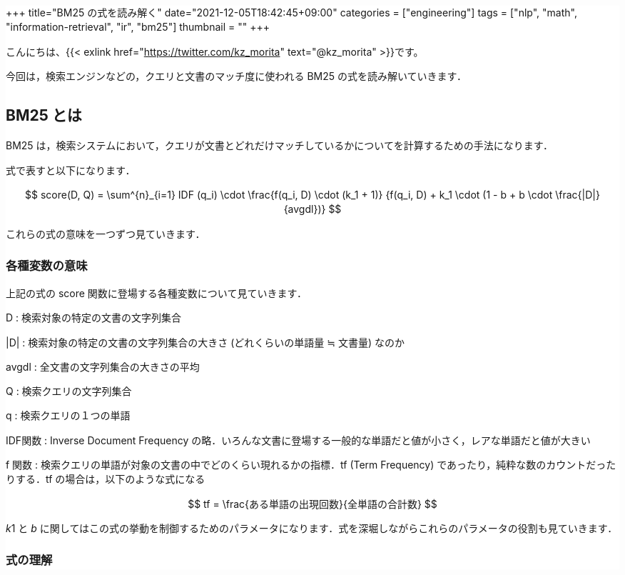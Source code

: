 +++
title="BM25 の式を読み解く"
date="2021-12-05T18:42:45+09:00"
categories = ["engineering"]
tags = ["nlp", "math", "information-retrieval", "ir", "bm25"]
thumbnail = ""
+++

こんにちは、{{< exlink href="https://twitter.com/kz_morita" text="@kz_morita" >}}です。

今回は，検索エンジンなどの，クエリと文書のマッチ度に使われる BM25 の式を読み解いていきます．

## BM25 とは

BM25 は，検索システムにおいて，クエリが文書とどれだけマッチしているかについてを計算するための手法になります．

式で表すと以下になります．

$$
score(D, Q) = \sum^{n}_{i=1} IDF (q_i) \cdot \frac{f(q_i, D) \cdot (k_1 + 1)} {f(q_i, D) + k_1 \cdot (1 - b + b \cdot \frac{|D|}{avgdl})}
$$

これらの式の意味を一つずつ見ていきます．

### 各種変数の意味

上記の式の score 関数に登場する各種変数について見ていきます．

D
: 検索対象の特定の文書の文字列集合 

|D|
: 検索対象の特定の文書の文字列集合の大きさ (どれくらいの単語量 ≒ 文書量) なのか

avgdl
: 全文書の文字列集合の大きさの平均

Q
: 検索クエリの文字列集合

q
: 検索クエリの１つの単語

IDF関数
: Inverse Document Frequency の略．いろんな文書に登場する一般的な単語だと値が小さく，レアな単語だと値が大きい

f 関数
: 検索クエリの単語が対象の文書の中でどのくらい現れるかの指標．tf (Term Frequency) であったり，純粋な数のカウントだったりする．tf の場合は，以下のような式になる

$$
tf = \frac{ある単語の出現回数}{全単語の合計数}
$$

$k1$ と $b$ に関してはこの式の挙動を制御するためのパラメータになります．式を深堀しながらこれらのパラメータの役割も見ていきます．

### 式の理解
